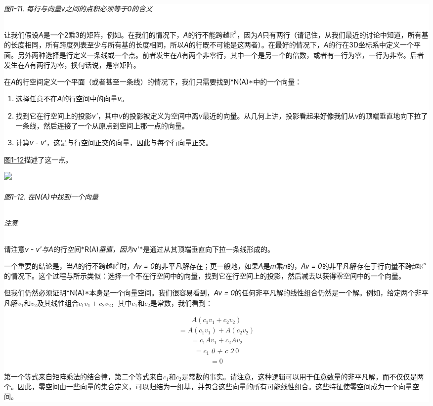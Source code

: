 ###### 图1-11. 每行与向量v之间的点积必须等于0的含义

让我们假设*A*是一个2乘3的矩阵，例如。在我们的情况下，*A*的行不能跨越<math alttext="double-struck upper R cubed"><msup><mi>ℝ</mi> <mn>3</mn></msup></math>，因为*A*只有两行（请记住，从我们最近的讨论中知道，所有基的长度相同，所有跨度列表至少与所有基的长度相同，所以*A*的行既不可能是这两者）。在最好的情况下，*A*的行在3D坐标系中定义一个平面。另外两种选择是行定义一条线或一个点。前者发生在*A*有两个非零行，其中一个是另一个的倍数，或者有一行为零，一行为非零。后者发生在*A*有两行为零，换句话说，是零矩阵。

在*A*的行空间定义一个平面（或者甚至一条线）的情况下，我们只需要找到*N(A)*中的一个向量：

1.  选择任意不在*A*的行空间中的向量*v*。

1.  找到它在行空间上的投影*v'*，其中*v*的投影被定义为空间中离*v*最近的向量。从几何上讲，投影看起来好像我们从*v*的顶端垂直地向下拉了一条线，然后连接了一个从原点到空间上那一点的向量。

1.  计算*v - v'*，这是与行空间正交的向量，因此与每个行向量正交。

[图1-12](#note_that_v_v_prime)描述了这一点。

![](Images/fdl2_0112.png)

###### 图1-12. 在N(A)中找到一个向量

###### 注意

请注意*v - v'*与*A*的行空间*R(A)*垂直，因为*v'*是通过从其顶端垂直向下拉一条线形成的。

一个重要的结论是，当*A*的行不跨越<math alttext="double-struck upper R cubed"><msup><mi>ℝ</mi> <mn>3</mn></msup></math>时，*Av = 0*的非平凡解存在；更一般地，如果*A*是*m*乘*n*的，*Av = 0*的非平凡解存在于行向量不跨越<math alttext="double-struck upper R Superscript n"><msup><mi>ℝ</mi> <mi>n</msup></math>的情况下。这个过程与所示类似：选择一个不在行空间中的向量，找到它在行空间上的投影，然后减去以获得零空间中的一个向量。

但我们仍然必须证明*N(A)*本身是一个向量空间。我们很容易看到，*Av = 0*的任何非平凡解的线性组合仍然是一个解。例如，给定两个非平凡解<math alttext="v 1"><msub><mi>v</mi> <mn>1</mn></msub></math>和<math alttext="v 2"><msub><mi>v</mi> <mn>2</mn></sub></math>及其线性组合<math alttext="c 1 v 1 plus c 2 v 2"><mrow><msub><mi>c</mi> <mn>1</mn></msub> <msub><mi>v</mi> <mn>1</mn></msub> <mo>+</mo> <msub><mi>c</mi> <mn>2</mn></msub> <msub><mi>v</mi> <mn>2</mn></sub></mrow></math>，其中<math alttext="c 1"><msub><mi>c</mi> <mn>1</mn></sub></math>和<math alttext="c 2"><msub><mi>c</mi> <mn>2</mn></sub></math>是常数，我们看到：

<math alttext="StartLayout 1st Row  upper A left-parenthesis c 1 v 1 plus c 2 v 2 right-parenthesis 2nd Row  equals upper A left-parenthesis c 1 v 1 right-parenthesis plus upper A left-parenthesis c 2 v 2 right-parenthesis 3rd Row  equals c 1 upper A v 1 plus c 2 upper A v 2 4th Row  equals c 1 asterisk 0 plus c 2 asterisk 0 5th Row  equals 0 EndLayout" display="block"><mtable displaystyle="true"><mtr><mtd columnalign="right"><mrow><mi>A</mi> <mo>(</mo> <msub><mi>c</mi> <mn>1</mn></msub> <msub><mi>v</mi> <mn>1</mn></msub> <mo>+</mo> <msub><mi>c</mi> <mn>2</mn></msub> <msub><mi>v</mi> <mn>2</mn></msub> <mo>)</mo></mrow></mtd></mtr> <mtr><mtd columnalign="right"><mrow><mo>=</mo> <mi>A</mi> <mrow><mo>(</mo> <msub><mi>c</mi> <mn>1</mn></msub> <msub><mi>v</mi> <mn>1</mn></msub> <mo>)</mo></mrow> <mo>+</mo> <mi>A</mi> <mrow><mo>(</mo> <msub><mi>c</mi> <mn>2</mn></msub> <msub><mi>v</mi> <mn>2</mn></msub> <mo>)</mo></mrow></mrow></mtd></mtr> <mtr><mtd columnalign="right"><mrow><mo>=</mo> <msub><mi>c</mi> <mn>1</mn></msub> <mi>A</mi> <msub><mi>v</mi> <mn>1</mn></msub> <mo>+</mo> <msub><mi>c</mi> <mn>2</mn></msub> <mi>A</mi> <msub><mi>v</mi> <mn>2</mn></msub></mrow></mtd></mtr> <mtr><mtd columnalign="right"><mrow><mo>=</mo> <msub><mi>c</mi> <mn>1</mn></msub> <mo>*</mo> <mn>0</mn> <mo>+</mo> <msub><mi>c</mi> <mn>2</mn></msub> <mo>*</mo> <mn>0</mn></mrow></mtd></mtr> <mtr><mtd columnalign="right"><mrow><mo>=</mo> <mn>0</mn></mrow></mtd></mtr></mtable></math>

第一个等式来自矩阵乘法的结合律，第二个等式来自<math alttext="c 1"><msub><mi>c</mi> <mn>1</mn></msub></math>和<math alttext="c 2"><msub><mi>c</mi> <mn>2</mn></msub></math>是常数的事实。请注意，这种逻辑可以用于任意数量的非平凡解，而不仅仅是两个。因此，零空间由一些向量的集合定义，可以归结为一组基，并包含这些向量的所有可能线性组合。这些特征使零空间成为一个向量空间。
